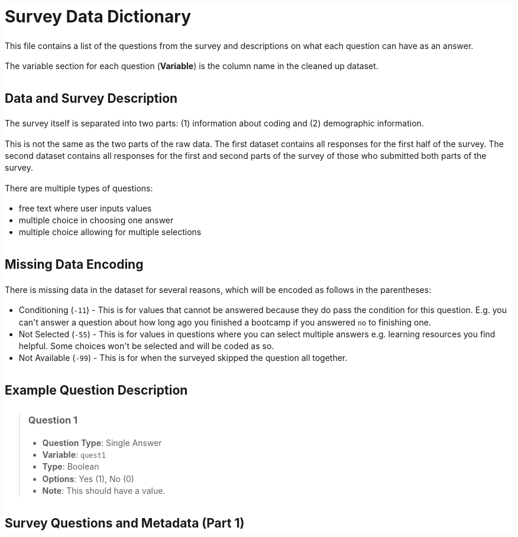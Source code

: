 # Survey Data Dictionary

This file contains a list of the questions from the survey and descriptions on
what each question can have as an answer.

The variable section for each question (**Variable**) is the column name in the
cleaned up dataset.


## Data and Survey Description

The survey itself is separated into two parts: (1) information about coding and
(2) demographic information.

This is not the same as the two parts of the raw data. The first dataset
contains all responses for the first half of the survey. The second dataset
contains all responses for the first and second parts of the survey of those who
submitted both parts of the survey.

There are multiple types of questions:

- free text where user inputs values
- multiple choice in choosing one answer
- multiple choice allowing for multiple selections


## Missing Data Encoding

There is missing data in the dataset for several reasons, which will be encoded
as follows in the parentheses:

- Conditioning (`-11`) - This is for values that cannot be answered because
  they do pass the condition for this question. E.g. you can't answer a question
  about how long ago you finished a bootcamp if you answered `no` to finishing
  one.
- Not Selected (`-55`) - This is for values in questions where you can select
  multiple answers e.g. learning resources you find helpful. Some choices won't
  be selected and will be coded as so.
- Not Available (`-99`) - This is for when the surveyed skipped the question all
  together.


## Example Question Description

> ### Question 1
> 
> - **Question Type**: Single Answer
> - **Variable**: `quest1`
> - **Type**: Boolean
> - **Options**: Yes (1), No (0)
> - **Note**: This should have a value.


## Survey Questions and Metadata (Part 1)

